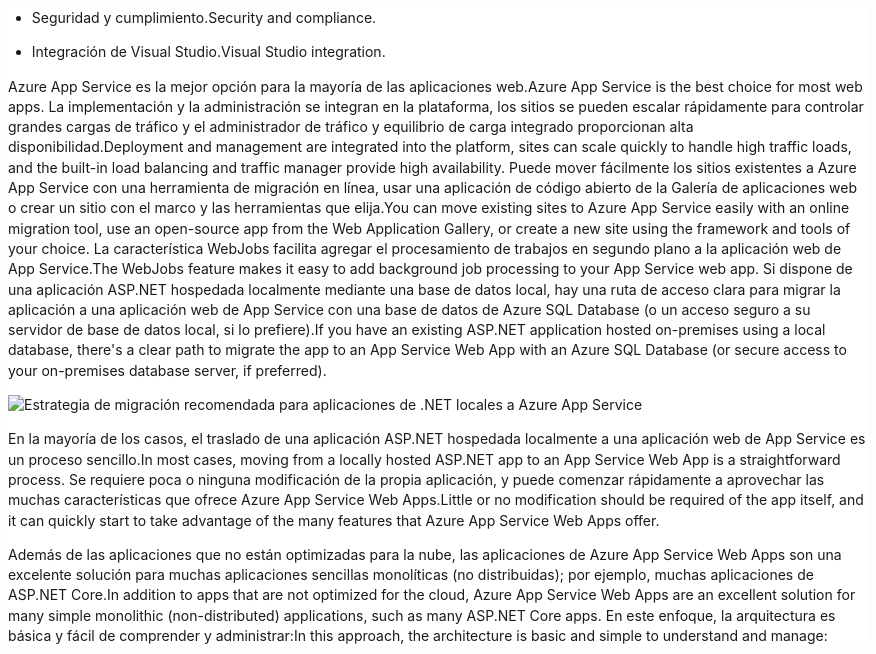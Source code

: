 - <span data-ttu-id="21d26-126">Seguridad y cumplimiento.</span><span class="sxs-lookup"><span data-stu-id="21d26-126">Security and compliance.</span></span>

- <span data-ttu-id="21d26-127">Integración de Visual Studio.</span><span class="sxs-lookup"><span data-stu-id="21d26-127">Visual Studio integration.</span></span>

<span data-ttu-id="21d26-128">Azure App Service es la mejor opción para la mayoría de las aplicaciones web.</span><span class="sxs-lookup"><span data-stu-id="21d26-128">Azure App Service is the best choice for most web apps.</span></span> <span data-ttu-id="21d26-129">La implementación y la administración se integran en la plataforma, los sitios se pueden escalar rápidamente para controlar grandes cargas de tráfico y el administrador de tráfico y equilibrio de carga integrado proporcionan alta disponibilidad.</span><span class="sxs-lookup"><span data-stu-id="21d26-129">Deployment and management are integrated into the platform, sites can scale quickly to handle high traffic loads, and the built-in load balancing and traffic manager provide high availability.</span></span> <span data-ttu-id="21d26-130">Puede mover fácilmente los sitios existentes a Azure App Service con una herramienta de migración en línea, usar una aplicación de código abierto de la Galería de aplicaciones web o crear un sitio con el marco y las herramientas que elija.</span><span class="sxs-lookup"><span data-stu-id="21d26-130">You can move existing sites to Azure App Service easily with an online migration tool, use an open-source app from the Web Application Gallery, or create a new site using the framework and tools of your choice.</span></span> <span data-ttu-id="21d26-131">La característica WebJobs facilita agregar el procesamiento de trabajos en segundo plano a la aplicación web de App Service.</span><span class="sxs-lookup"><span data-stu-id="21d26-131">The WebJobs feature makes it easy to add background job processing to your App Service web app.</span></span> <span data-ttu-id="21d26-132">Si dispone de una aplicación ASP.NET hospedada localmente mediante una base de datos local, hay una ruta de acceso clara para migrar la aplicación a una aplicación web de App Service con una base de datos de Azure SQL Database (o un acceso seguro a su servidor de base de datos local, si lo prefiere).</span><span class="sxs-lookup"><span data-stu-id="21d26-132">If you have an existing ASP.NET application hosted on-premises using a local database, there's a clear path to migrate the app to an App Service Web App with an Azure SQL Database (or secure access to your on-premises database server, if preferred).</span></span>

![Estrategia de migración recomendada para aplicaciones de .NET locales a Azure App Service](./media/image1-6.png)

<span data-ttu-id="21d26-134">En la mayoría de los casos, el traslado de una aplicación ASP.NET hospedada localmente a una aplicación web de App Service es un proceso sencillo.</span><span class="sxs-lookup"><span data-stu-id="21d26-134">In most cases, moving from a locally hosted ASP.NET app to an App Service Web App is a straightforward process.</span></span> <span data-ttu-id="21d26-135">Se requiere poca o ninguna modificación de la propia aplicación, y puede comenzar rápidamente a aprovechar las muchas características que ofrece Azure App Service Web Apps.</span><span class="sxs-lookup"><span data-stu-id="21d26-135">Little or no modification should be required of the app itself, and it can quickly start to take advantage of the many features that Azure App Service Web Apps offer.</span></span>

<span data-ttu-id="21d26-136">Además de las aplicaciones que no están optimizadas para la nube, las aplicaciones de Azure App Service Web Apps son una excelente solución para muchas aplicaciones sencillas monolíticas (no distribuidas); por ejemplo, muchas aplicaciones de ASP.NET Core.</span><span class="sxs-lookup"><span data-stu-id="21d26-136">In addition to apps that are not optimized for the cloud, Azure App Service Web Apps are an excellent solution for many simple monolithic (non-distributed) applications, such as many ASP.NET Core apps.</span></span> <span data-ttu-id="21d26-137">En este enfoque, la arquitectura es básica y fácil de comprender y administrar:</span><span class="sxs-lookup"><span data-stu-id="21d26-137">In this approach, the architecture is basic and simple to understand and manage:</span></span>
